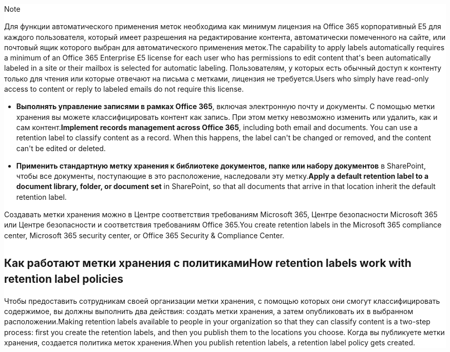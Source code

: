   > [!NOTE]
  > <span data-ttu-id="d9430-124">Для функции автоматического применения меток необходима как минимум лицензия на Office 365 корпоративный E5 для каждого пользователя, который имеет разрешения на редактирование контента, автоматически помеченного на сайте, или почтовый ящик которого выбран для автоматического применения меток.</span><span class="sxs-lookup"><span data-stu-id="d9430-124">The capability to apply labels automatically requires a minimum of an Office 365 Enterprise E5 license for each user who has permissions to edit content that's been automatically labeled in a site or their mailbox is selected for automatic labeling.</span></span> <span data-ttu-id="d9430-125">Пользователям, у которых есть обычный доступ к контенту только для чтения или которые отвечают на письма с метками, лицензия не требуется.</span><span class="sxs-lookup"><span data-stu-id="d9430-125">Users who simply have read-only access to content or reply to labeled emails do not require this license.</span></span>
      
- <span data-ttu-id="d9430-p106">**Выполнять управление записями в рамках Office 365**, включая электронную почту и документы. С помощью метки хранения вы можете классифицировать контент как запись. При этом метку невозможно изменить или удалить, как и сам контент.</span><span class="sxs-lookup"><span data-stu-id="d9430-p106">**Implement records management across Office 365**, including both email and documents. You can use a retention label to classify content as a record. When this happens, the label can't be changed or removed, and the content can't be edited or deleted.</span></span> 

- <span data-ttu-id="d9430-129">**Применить стандартную метку хранения к библиотеке документов, папке или набору документов** в SharePoint, чтобы все документы, поступающие в это расположение, наследовали эту метку.</span><span class="sxs-lookup"><span data-stu-id="d9430-129">**Apply a default retention label to a document library, folder, or document set** in SharePoint, so that all documents that arrive in that location inherit the default retention label.</span></span>  
    
<span data-ttu-id="d9430-130">Создавать метки хранения можно в Центре соответствия требованиям Microsoft 365, Центре безопасности Microsoft 365 или Центре безопасности и соответствия требованиям Office 365.</span><span class="sxs-lookup"><span data-stu-id="d9430-130">You create retention labels in the Microsoft 365 compliance center, Microsoft 365 security center, or Office 365 Security & Compliance Center.</span></span>

## <a name="how-retention-labels-work-with-retention-label-policies"></a><span data-ttu-id="d9430-131">Как работают метки хранения с политиками</span><span class="sxs-lookup"><span data-stu-id="d9430-131">How retention labels work with retention label policies</span></span>

<span data-ttu-id="d9430-132">Чтобы предоставить сотрудникам своей организации метки хранения, с помощью которых они смогут классифицировать содержимое, вы должны выполнить два действия: создать метки хранения, а затем опубликовать их в выбранном расположении.</span><span class="sxs-lookup"><span data-stu-id="d9430-132">Making retention labels available to people in your organization so that they can classify content is a two-step process: first you create the retention labels, and then you publish them to the locations you choose.</span></span> <span data-ttu-id="d9430-133">Когда вы публикуете метки хранения, создается политика меток хранения.</span><span class="sxs-lookup"><span data-stu-id="d9430-133">When you publish retention labels, a retention label policy gets created.</span></span>
  